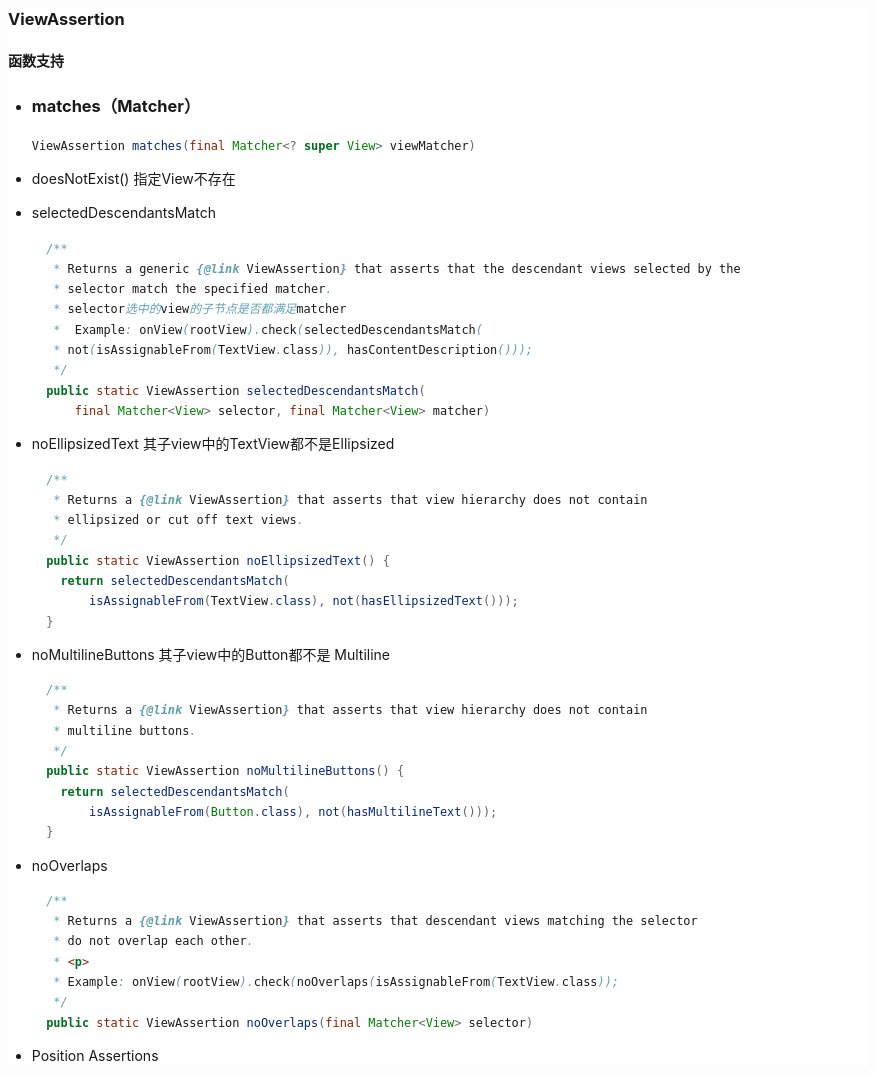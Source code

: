 ### ViewAssertion

#### 函数支持

- ### matches（Matcher）

  ```java
  ViewAssertion matches(final Matcher<? super View> viewMatcher)
  ```

- doesNotExist() 指定View不存在

- selectedDescendantsMatch

  ```java
    /**
     * Returns a generic {@link ViewAssertion} that asserts that the descendant views selected by the
     * selector match the specified matcher.
     * selector选中的view的子节点是否都满足matcher
     *  Example: onView(rootView).check(selectedDescendantsMatch(
     * not(isAssignableFrom(TextView.class)), hasContentDescription()));
     */
    public static ViewAssertion selectedDescendantsMatch(
        final Matcher<View> selector, final Matcher<View> matcher) 
  ```

- noEllipsizedText 其子view中的TextView都不是Ellipsized

  ```java
    /**
     * Returns a {@link ViewAssertion} that asserts that view hierarchy does not contain
     * ellipsized or cut off text views.
     */
    public static ViewAssertion noEllipsizedText() {
      return selectedDescendantsMatch(
          isAssignableFrom(TextView.class), not(hasEllipsizedText()));
    }
  ```

- noMultilineButtons 其子view中的Button都不是 Multiline

  ```java
    /**
     * Returns a {@link ViewAssertion} that asserts that view hierarchy does not contain
     * multiline buttons.
     */
    public static ViewAssertion noMultilineButtons() {
      return selectedDescendantsMatch(
          isAssignableFrom(Button.class), not(hasMultilineText()));
    }
  ```

- noOverlaps

  ```java
    /**
     * Returns a {@link ViewAssertion} that asserts that descendant views matching the selector
     * do not overlap each other.
     * <p>
     * Example: onView(rootView).check(noOverlaps(isAssignableFrom(TextView.class));
     */
    public static ViewAssertion noOverlaps(final Matcher<View> selector)
  ```
- Position Assertions
  